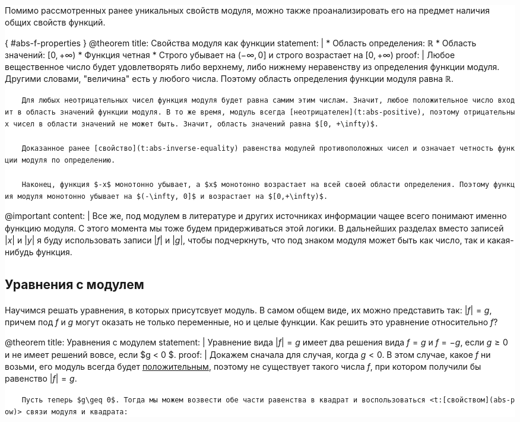 Помимо рассмотренных ранее уникальных свойств модуля, можно также проанализировать его на предмет наличия общих свойств функций.

{ #abs-f-properties }
@theorem
    title: Свойства модуля как функции
    statement: |
        * Область определения: $\mathbb{R}$
        * Область значений: $[0, +\infty)$
        * Функция четная
        * Строго убывает на $(-\infty, 0]$ и строго возрастает на $[0, +\infty)$
    proof: |
        Любое вещественное число будет удовлетворять либо верхнему, либо нижнему неравенству из определения функции модуля. Другими словами, "величина" есть у любого числа. Поэтому область определения функции модуля равна $\mathbb{R}$.

        Для любых неотрицательных чисел функция модуля будет равна самим этим числам. Значит, любое положительное число входит в область значений функции модуля. В то же время, модуль всегда [неотрицателен](t:abs-positive), поэтому отрицательных чисел в области значений не может быть. Значит, область значений равна $[0, +\infty)$.

        Доказанное ранее [свойство](t:abs-inverse-equality) равенства модулей противоположных чисел и означает четность функции модуля по определению.

        Наконец, функция $-x$ монотонно убывает, а $x$ монотонно возрастает на всей своей области определения. Поэтому функция модуля монотонно убывает на $(-\infty, 0]$ и возрастает на $[0,+\infty)$.

@important
    content: |
        Все же, под модулем в литературе и других источниках информации чащее всего понимают именно функцию модуля.
        C этого момента мы тоже будем придерживаться этой логики.
        В дальнейших разделах вместо записей $|x|$ и $|y|$ я буду использовать записи $|f|$ и $|g|$, чтобы подчеркнуть, что под знаком модуля может быть как число, так и какая-нибудь функция.

## Уравнения с модулем

Научимся решать уравнения, в которых присутсвует модуль. В самом общем виде, их можно представить так: $|f| = g$, причем под $f$ и $g$ могут оказать не только переменные, но и целые функции. Как решить это уравнение относительно $f$?

@theorem
    title: Уравнения с модулем
    statement: |
        Уравнение вида $|f| = g$ имеет два решения вида $f = g$ и $f = -g$, если $g\geq 0$ и не имеет решений вовсе, если $g < 0 $.
    proof: |
        Докажем сначала для случая, когда $g < 0$. В этом случае, какое $f$ ни возьми, его модуль всегда будет [положительным](t:abs-positive), поэтому не существует такого числа $f$, при котором получили бы равенство $|f| = g$.

        Пусть теперь $g\geq 0$. Тогда мы можем возвести обе части равенства в квадрат и воспользоваться <t:[свойством](abs-pow)> связи модуля и квадрата:
